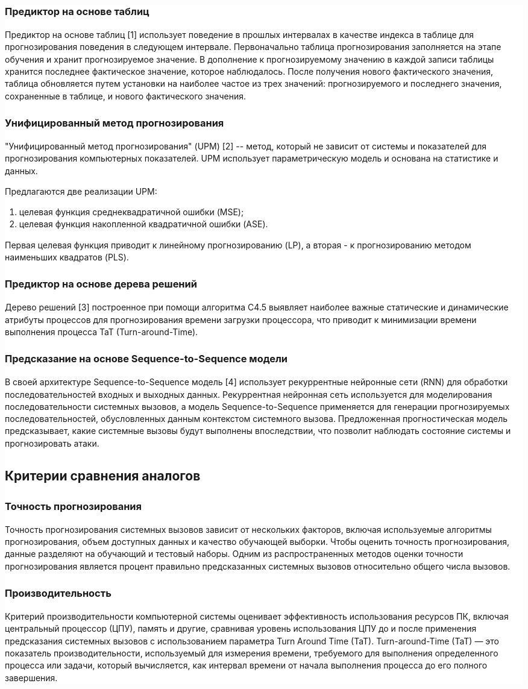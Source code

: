 ### Предиктор на основе таблиц

Предиктор на основе таблиц [1] использует поведение в прошлых интервалах в качестве индекса в таблице для прогнозирования поведения в следующем интервале. Первоначально таблица прогнозирования заполняется на этапе обучения и хранит прогнозируемое значение. В дополнение к прогнозируемому значению в каждой записи таблицы хранится последнее фактическое значение, которое наблюдалось. После получения нового фактического значения, таблица обновляется путем установки на наиболее частое из трех значений: прогнозируемого и последнего значения, сохраненные в таблице, и нового фактического значения.


### Унифицированный метод прогнозирования

"Унифицированный метод прогнозирования" (UPM) [2] -- метод, который не зависит от системы и показателей для прогнозирования компьютерных показателей. UPM использует параметрическую модель и основана на статистике и данных.

Предлагаются две реализации UPM:
1) целевая функция среднеквадратичной ошибки (MSE);
2) целевая функция накопленной квадратичной ошибки (ASE).

Первая целевая функция приводит к линейному прогнозированию (LP), а вторая - к прогнозированию методом наименьших квадратов (PLS).

### Предиктор на основе дерева решений

Дерево решений [3] построенное при помощи алгоритма C4.5 выявляет наиболее важные статические и динамические атрибуты процессов для прогнозирования времени загрузки процессора, что приводит к минимизации времени выполнения процесса TaT (Turn-around-Time).

### Предсказание на основе Sequence-to-Sequence модели

В своей архитектуре Sequence-to-Sequence модель [4] использует рекуррентные нейронные сети (RNN)  для обработки последовательностей входных и выходных данных. Рекуррентная нейронная сеть используется для моделирования последовательности системных вызовов, а модель Sequence-to-Sequence применяется для генерации прогнозируемых последовательностей, обусловленных данным контекстом системного вызова. Предложенная прогностическая модель предсказывает, какие системные вызовы будут выполнены впоследствии, что позволит наблюдать состояние системы и прогнозировать атаки.


## Критерии сравнения аналогов

### Точность прогнозирования

Точность прогнозирования системных вызовов зависит от нескольких факторов, включая используемые алгоритмы прогнозирования, объем доступных данных и качество обучающей выборки. Чтобы оценить точность прогнозирования, данные разделяют на обучающий и тестовый наборы. Одним из распространенных методов оценки точности прогнозирования является процент правильно предсказанных системных вызовов относительно общего числа вызовов.

### Производительность

Критерий производительности компьютерной системы оценивает эффективность использования ресурсов ПК, включая центральный процессор (ЦПУ), память и другие, сравнивая уровень использования ЦПУ до и после применения предсказания системных вызовов с использованием параметра Turn Around Time (TaT).
Turn-around-Time (TaT) — это показатель производительности, используемый для измерения времени, требуемого для выполнения определенного процесса или задачи, который вычисляется, как интервал времени от начала выполнения процесса до его полного завершения.
